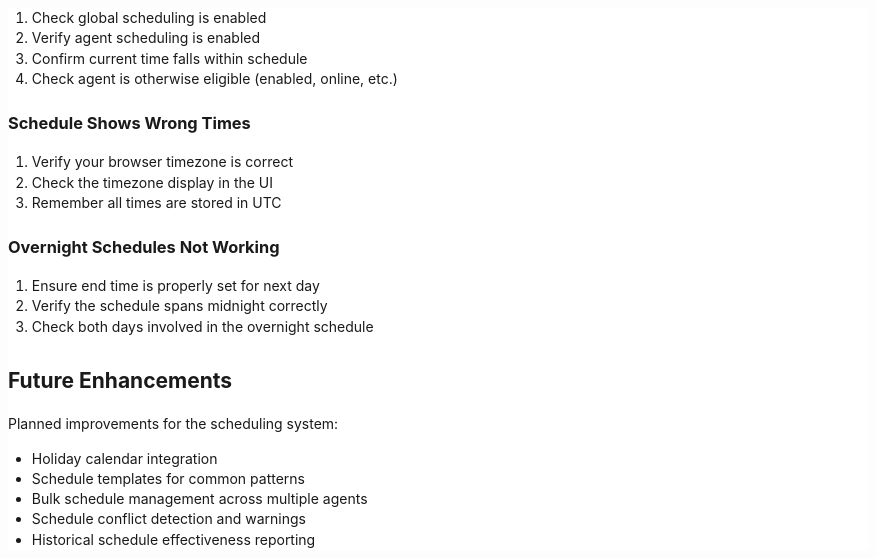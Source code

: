 1. Check global scheduling is enabled
2. Verify agent scheduling is enabled
3. Confirm current time falls within schedule
4. Check agent is otherwise eligible (enabled, online, etc.)

### Schedule Shows Wrong Times

1. Verify your browser timezone is correct
2. Check the timezone display in the UI
3. Remember all times are stored in UTC

### Overnight Schedules Not Working

1. Ensure end time is properly set for next day
2. Verify the schedule spans midnight correctly
3. Check both days involved in the overnight schedule

## Future Enhancements

Planned improvements for the scheduling system:

- Holiday calendar integration
- Schedule templates for common patterns
- Bulk schedule management across multiple agents
- Schedule conflict detection and warnings
- Historical schedule effectiveness reporting